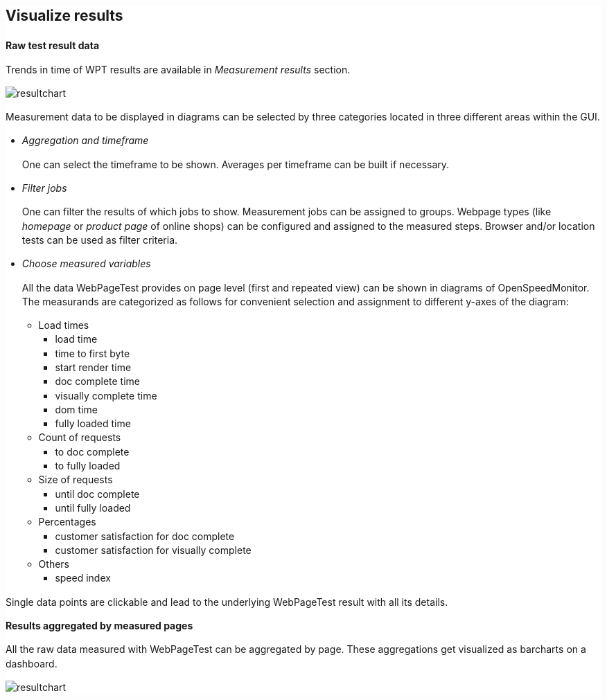 Visualize results
---------------------

**Raw test result data**

Trends in time of WPT results are available in _Measurement results_ section.

![resultchart](https://github.com/IteraSpeed/OpenSpeedMonitor/wiki/images/osm_v4_resultchart.jpg)

Measurement data to be displayed in diagrams can be selected by three categories located in three different areas within the GUI.

* _Aggregation and timeframe_

    One can select the timeframe to be shown. Averages per timeframe can be built if necessary.

* _Filter jobs_

    One can filter the results of which jobs to show. Measurement jobs can be assigned to groups. Webpage types (like _homepage_ or _product page_ of online shops) can be configured and assigned to the measured steps. Browser and/or location tests can be used as filter criteria.

* _Choose measured variables_

    All the data WebPageTest provides on page level (first and repeated view) can be shown in diagrams of OpenSpeedMonitor. The measurands are categorized as follows for convenient selection and assignment to different y-axes of the diagram:

    * Load times
        * load time
        * time to first byte
        * start render time
        * doc complete time
        * visually complete time
        * dom time
        * fully loaded time
    * Count of requests
        * to doc complete
        * to fully loaded
    * Size of requests
        * until doc complete
        * until fully loaded
    * Percentages
        * customer satisfaction for doc complete
        * customer satisfaction for visually complete
    * Others
        * speed index

Single data points are clickable and lead to the underlying WebPageTest result with all its details.

**Results aggregated by measured pages**

All the raw data measured with WebPageTest can be aggregated by page. These aggregations get visualized as barcharts on a dashboard.

![resultchart](https://github.com/IteraSpeed/OpenSpeedMonitor/wiki/images/osm_v4_page_aggregation.jpg)
